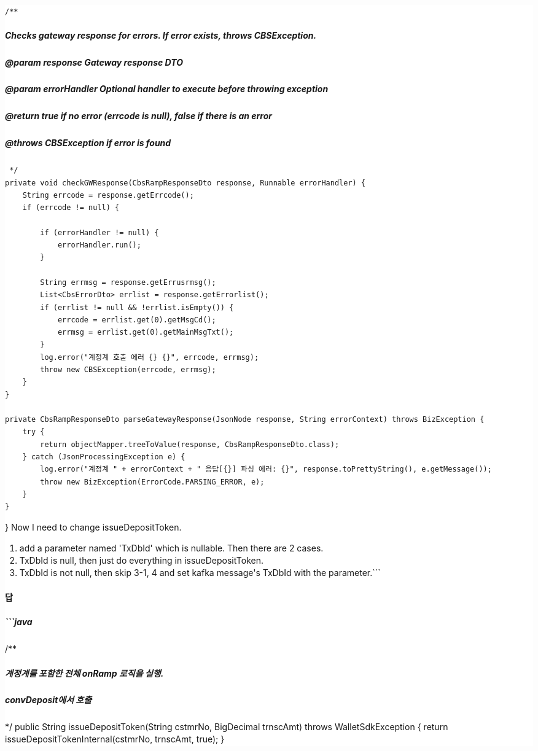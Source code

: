     /**
##### Checks gateway response for errors. If error exists, throws CBSException.
##### @param response Gateway response DTO
##### @param errorHandler Optional handler to execute before throwing exception
##### @return true if no error (errcode is null), false if there is an error
##### @throws CBSException if error is found
     */
    private void checkGWResponse(CbsRampResponseDto response, Runnable errorHandler) {
        String errcode = response.getErrcode();
        if (errcode != null) {
            
            if (errorHandler != null) {
                errorHandler.run();
            }

            String errmsg = response.getErrusrmsg();
            List<CbsErrorDto> errlist = response.getErrorlist();
            if (errlist != null && !errlist.isEmpty()) {
                errcode = errlist.get(0).getMsgCd();
                errmsg = errlist.get(0).getMainMsgTxt();
            }
            log.error("계정계 호출 에러 {} {}", errcode, errmsg);
            throw new CBSException(errcode, errmsg);
        }
    }
    
    private CbsRampResponseDto parseGatewayResponse(JsonNode response, String errorContext) throws BizException {
        try {
            return objectMapper.treeToValue(response, CbsRampResponseDto.class);
        } catch (JsonProcessingException e) {
            log.error("계정계 " + errorContext + " 응답[{}] 파싱 에러: {}", response.toPrettyString(), e.getMessage());
            throw new BizException(ErrorCode.PARSING_ERROR, e);
        }
    }
    
}
Now I need to change issueDepositToken.
1. add a parameter named 'TxDbId' which is nullable.
Then there are 2 cases.
1. TxDbId is null, then just do everything in issueDepositToken.
2. TxDbId is not null, then skip 3-1, 4 and set kafka message's TxDbId with the parameter.```
#### 답
##### ```java
/**
##### 계정계를 포함한 전체 onRamp 로직을 실행.
##### convDeposit에서 호출
 */
public String issueDepositToken(String cstmrNo, BigDecimal trnscAmt) throws WalletSdkException {
    return issueDepositTokenInternal(cstmrNo, trnscAmt, true);
}
